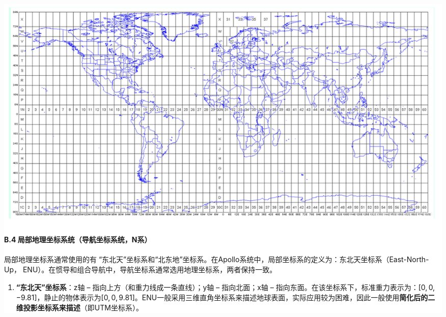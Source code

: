   <img src="附录.assets/image-20220303091228991.png" alt="image-20220303091228991" style="zoom: 200%;" />

#### B.4 局部地理坐标系统（导航坐标系统，N系）

局部地理坐标系通常使用的有 “东北天”坐标系和“北东地”坐标系。在Apollo系统中，局部坐标系的定义为：东北天坐标系（East-North-Up， ENU）。在惯导和组合导航中，导航坐标系通常选用地理坐标系，两者保持一致。

1. **“东北天”坐标系**：z轴 – 指向上方（和重力线成一条直线）；y轴 – 指向北面；x轴 – 指向东面。在该坐标系下，标准重力表示为：$[0, 0, -9.81]$，静止的物体表示为$[0,0,9.81]$。ENU一般采用三维直角坐标系来描述地球表面，实际应用较为困难，因此一般使用**简化后的二维投影坐标系来描述**（即UTM坐标系）。
